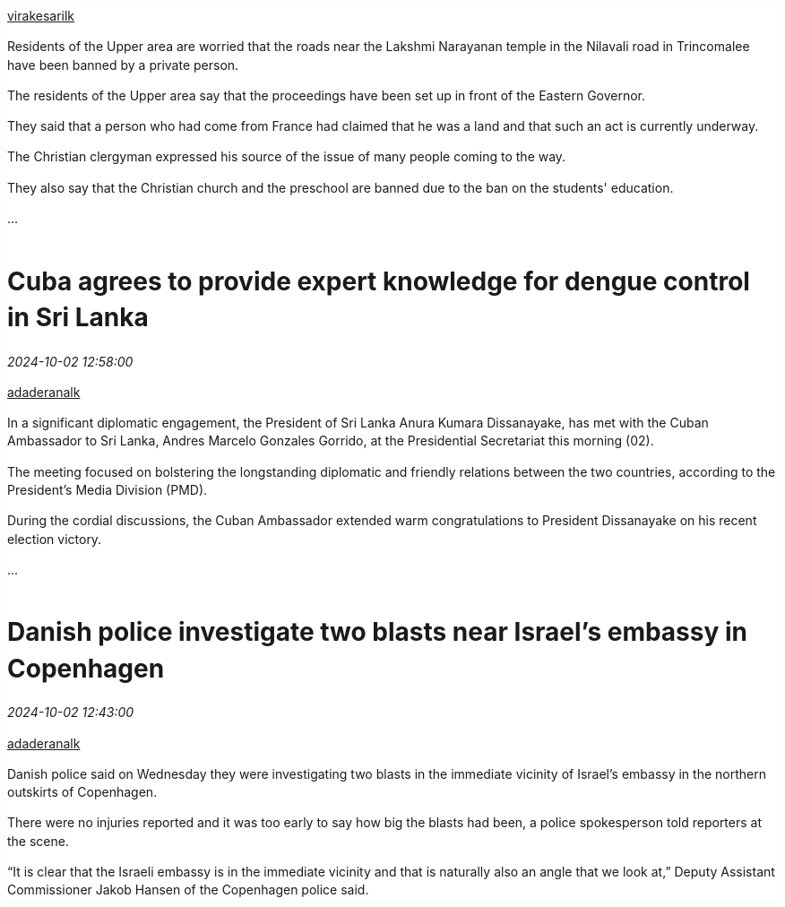 [virakesarilk](https://www.virakesari.lk/article/195308)

Residents of the Upper area are worried that the roads near the Lakshmi Narayanan temple in the Nilavali road in Trincomalee have been banned by a private person.

The residents of the Upper area say that the proceedings have been set up in front of the Eastern Governor.

They said that a person who had come from France had claimed that he was a land and that such an act is currently underway.

The Christian clergyman expressed his source of the issue of many people coming to the way.

They also say that the Christian church and the preschool are banned due to the ban on the students' education.

...



# Cuba agrees to provide expert knowledge for dengue control in Sri Lanka

*2024-10-02 12:58:00*

[adaderanalk](https://www.adaderana.lk/news/102397/cuba-agrees-to-provide-expert-knowledge-for-dengue-control-in-sri-lanka)

In a significant diplomatic engagement, the President of Sri Lanka Anura Kumara Dissanayake, has met with the Cuban Ambassador to Sri Lanka, Andres Marcelo Gonzales Gorrido, at the Presidential Secretariat this morning (02).

The meeting focused on bolstering the longstanding diplomatic and friendly relations between the two countries, according to the President’s Media Division (PMD).

During the cordial discussions, the Cuban Ambassador extended warm congratulations to President Dissanayake on his recent election victory.

...



# Danish police investigate two blasts near Israel’s embassy in Copenhagen

*2024-10-02 12:43:00*

[adaderanalk](https://www.adaderana.lk/news/102396/danish-police-investigate-two-blasts-near-israels-embassy-in-copenhagen)

Danish police said on Wednesday they were investigating two blasts in the immediate vicinity of Israel’s embassy in the northern outskirts of Copenhagen.

There were no injuries reported and it was too early to say how big the blasts had been, a police spokesperson told reporters at the scene.

“It is clear that the Israeli embassy is in the immediate vicinity and that is naturally also an angle that we look at,” Deputy Assistant Commissioner Jakob Hansen of the Copenhagen police said.

